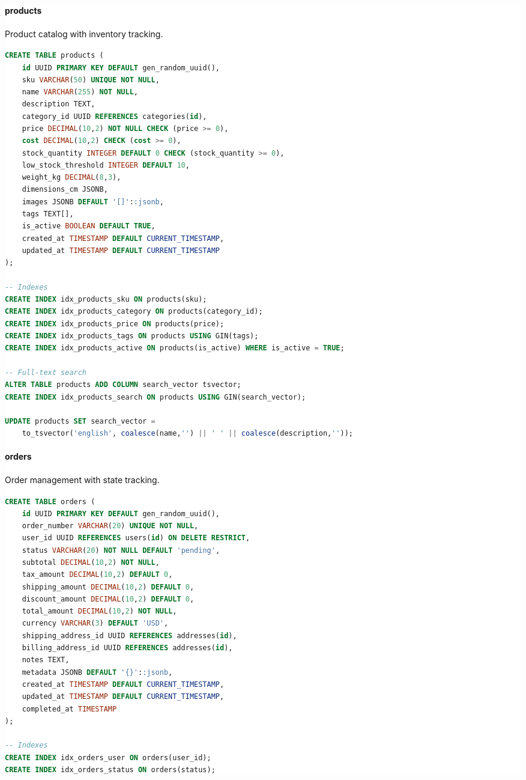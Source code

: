 #### products
Product catalog with inventory tracking.

```sql
CREATE TABLE products (
    id UUID PRIMARY KEY DEFAULT gen_random_uuid(),
    sku VARCHAR(50) UNIQUE NOT NULL,
    name VARCHAR(255) NOT NULL,
    description TEXT,
    category_id UUID REFERENCES categories(id),
    price DECIMAL(10,2) NOT NULL CHECK (price >= 0),
    cost DECIMAL(10,2) CHECK (cost >= 0),
    stock_quantity INTEGER DEFAULT 0 CHECK (stock_quantity >= 0),
    low_stock_threshold INTEGER DEFAULT 10,
    weight_kg DECIMAL(8,3),
    dimensions_cm JSONB,
    images JSONB DEFAULT '[]'::jsonb,
    tags TEXT[],
    is_active BOOLEAN DEFAULT TRUE,
    created_at TIMESTAMP DEFAULT CURRENT_TIMESTAMP,
    updated_at TIMESTAMP DEFAULT CURRENT_TIMESTAMP
);

-- Indexes
CREATE INDEX idx_products_sku ON products(sku);
CREATE INDEX idx_products_category ON products(category_id);
CREATE INDEX idx_products_price ON products(price);
CREATE INDEX idx_products_tags ON products USING GIN(tags);
CREATE INDEX idx_products_active ON products(is_active) WHERE is_active = TRUE;

-- Full-text search
ALTER TABLE products ADD COLUMN search_vector tsvector;
CREATE INDEX idx_products_search ON products USING GIN(search_vector);

UPDATE products SET search_vector =
    to_tsvector('english', coalesce(name,'') || ' ' || coalesce(description,''));
```

#### orders
Order management with state tracking.

```sql
CREATE TABLE orders (
    id UUID PRIMARY KEY DEFAULT gen_random_uuid(),
    order_number VARCHAR(20) UNIQUE NOT NULL,
    user_id UUID REFERENCES users(id) ON DELETE RESTRICT,
    status VARCHAR(20) NOT NULL DEFAULT 'pending',
    subtotal DECIMAL(10,2) NOT NULL,
    tax_amount DECIMAL(10,2) DEFAULT 0,
    shipping_amount DECIMAL(10,2) DEFAULT 0,
    discount_amount DECIMAL(10,2) DEFAULT 0,
    total_amount DECIMAL(10,2) NOT NULL,
    currency VARCHAR(3) DEFAULT 'USD',
    shipping_address_id UUID REFERENCES addresses(id),
    billing_address_id UUID REFERENCES addresses(id),
    notes TEXT,
    metadata JSONB DEFAULT '{}'::jsonb,
    created_at TIMESTAMP DEFAULT CURRENT_TIMESTAMP,
    updated_at TIMESTAMP DEFAULT CURRENT_TIMESTAMP,
    completed_at TIMESTAMP
);

-- Indexes
CREATE INDEX idx_orders_user ON orders(user_id);
CREATE INDEX idx_orders_status ON orders(status);
```